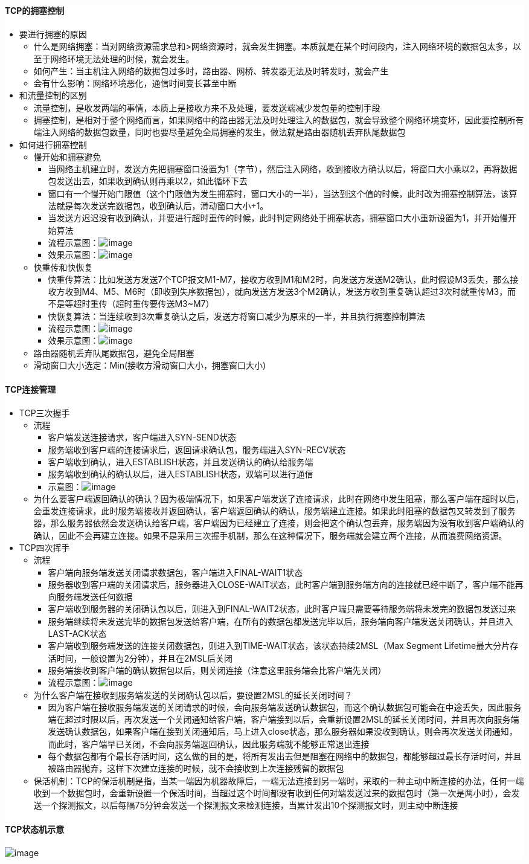 #### TCP的拥塞控制
* 要进行拥塞的原因
    * 什么是网络拥塞：当对网络资源需求总和>网络资源时，就会发生拥塞。本质就是在某个时间段内，注入网络环境的数据包太多，以至于网络环境无法处理的时候，就会发生。
    * 如何产生：当主机注入网络的数据包过多时，路由器、网桥、转发器无法及时转发时，就会产生
    * 会有什么影响：网络环境恶化，通信时间变长甚至中断
* 和流量控制的区别
    * 流量控制，是收发两端的事情，本质上是接收方来不及处理，要发送端减少发包量的控制手段
    * 拥塞控制，是相对于整个网络而言，如果网络中的路由器无法及时处理注入的数据包，就会导致整个网络环境变坏，因此要控制所有端注入网络的数据包数量，同时也要尽量避免全局拥塞的发生，做法就是路由器随机丢弃队尾数据包
* 如何进行拥塞控制
    * 慢开始和拥塞避免
        * 当网络主机建立时，发送方先把拥塞窗口设置为1（字节），然后注入网络，收到接收方确认以后，将窗口大小乘以2，再将数据包发送出去，如果收到确认则再乘以2，如此循环下去
        * 窗口有一个慢开始门限值（这个门限值为发生拥塞时，窗口大小的一半），当达到这个值的时候，此时改为拥塞控制算法，该算法就是每次发送完数据包，收到确认后，滑动窗口大小+1。
        * 当发送方迟迟没有收到确认，并要进行超时重传的时候，此时判定网络处于拥塞状态，拥塞窗口大小重新设置为1，并开始慢开始算法
        * 流程示意图：![image](https://raw.githubusercontent.com/Manistein/Photos/master/DailyUse/network_study/tcp_udp/009.png)
        * 效果示意图：![image](https://raw.githubusercontent.com/Manistein/Photos/master/DailyUse/network_study/tcp_udp/010.png)
    * 快重传和快恢复
        * 快重传算法：比如发送方发送7个TCP报文M1-M7，接收方收到M1和M2时，向发送方发送M2确认，此时假设M3丢失，那么接收方收到M4、M5、M6时（即收到失序数据包），就向发送方发送3个M2确认，发送方收到重复确认超过3次时就重传M3，而不是等超时重传（超时重传要传送M3~M7）
        * 快恢复算法：当连续收到3次重复确认之后，发送方将窗口减少为原来的一半，并且执行拥塞控制算法
        * 流程示意图：![image](https://raw.githubusercontent.com/Manistein/Photos/master/DailyUse/network_study/tcp_udp/011.png)
        * 效果示意图：![image](https://raw.githubusercontent.com/Manistein/Photos/master/DailyUse/network_study/tcp_udp/012.png)
    * 路由器随机丢弃队尾数据包，避免全局阻塞
    * 滑动窗口大小选定：Min(接收方滑动窗口大小，拥塞窗口大小)

#### TCP连接管理
* TCP三次握手
    * 流程
        * 客户端发送连接请求，客户端进入SYN-SEND状态
        * 服务端收到客户端的连接请求后，返回请求确认包，服务端进入SYN-RECV状态
        * 客户端收到确认，进入ESTABLISH状态，并且发送确认的确认给服务端
        * 服务端收到确认的确认以后，进入ESTABLISH状态，双端可以进行通信
        * 示意图：![image](https://raw.githubusercontent.com/Manistein/Photos/master/DailyUse/network_study/tcp_udp/013.png)
    * 为什么要客户端返回确认的确认？因为极端情况下，如果客户端发送了连接请求，此时在网络中发生阻塞，那么客户端在超时以后，会重发连接请求，此时服务端接收并返回确认，客户端返回确认的确认，服务端建立连接。如果此时阻塞的数据包又转发到了服务器，那么服务器依然会发送确认给客户端，客户端因为已经建立了连接，则会把这个确认包丢弃，服务端因为没有收到客户端确认的确认，因此不会再建立连接。如果不是采用三次握手机制，那么在这种情况下，服务端就会建立两个连接，从而浪费网络资源。
* TCP四次挥手
    * 流程
        * 客户端向服务端发送关闭请求数据包，客户端进入FINAL-WAIT1状态
        * 服务器收到客户端的关闭请求后，服务器进入CLOSE-WAIT状态，此时客户端到服务端方向的连接就已经中断了，客户端不能再向服务端发送任何数据
        * 客户端收到服务器的关闭确认包以后，则进入到FINAL-WAIT2状态，此时客户端只需要等待服务端将未发完的数据包发送过来
        * 服务端继续将未发送完毕的数据包发送给客户端，在所有的数据包都发送完毕以后，服务端向客户端发送关闭确认，并且进入LAST-ACK状态
        * 客户端收到服务端发送的连接关闭数据包，则进入到TIME-WAIT状态，该状态持续2MSL（Max Segment Lifetime最大分片存活时间，一般设置为2分钟），并且在2MSL后关闭
        * 服务端接收到客户端的确认数据包以后，则关闭连接（注意这里服务端会比客户端先关闭）
        * 流程示意图：![image](https://raw.githubusercontent.com/Manistein/Photos/master/DailyUse/network_study/tcp_udp/014.png)
    * 为什么客户端在接收到服务端发送的关闭确认包以后，要设置2MSL的延长关闭时间？
        * 因为客户端在接收服务端发送的关闭请求的时候，会向服务端发送确认数据包，而这个确认数据包可能会在中途丢失，因此服务端在超过时限以后，再次发送一个关闭通知给客户端，客户端接到以后，会重新设置2MSL的延长关闭时间，并且再次向服务端发送确认数据包，如果客户端在接到关闭通知后，马上进入close状态，那么服务器如果没收到确认，则会再次发送关闭通知，而此时，客户端早已关闭，不会向服务端返回确认，因此服务端就不能够正常退出连接
        * 每个数据包都有个最长存活时间，这么做的目的是，将所有发出去但是阻塞在网络中的数据包，都能够超过最长存活时间，并且被路由器抛弃，这样下次建立连接的时候，就不会接收到上次连接残留的数据包
    * 保活机制：TCP的保活机制是指，当某一端因为机器故障后，一端无法连接到另一端时，采取的一种主动中断连接的办法，任何一端收到一个数据包时，会重新设置一个保活时间，当超过这个时间都没有收到任何对端发送过来的数据包时（第一次是两小时），会发送一个探测报文，以后每隔75分钟会发送一个探测报文来检测连接，当累计发出10个探测报文时，则主动中断连接
    
#### TCP状态机示意
![image](https://raw.githubusercontent.com/Manistein/Photos/master/DailyUse/network_study/tcp_udp/015.png)